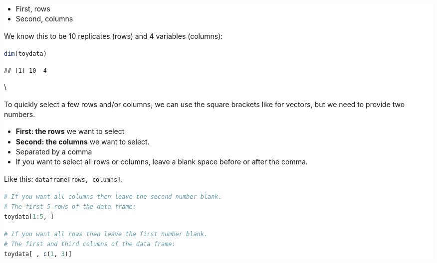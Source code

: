 * First, rows 
* Second, columns

We know this to be 10 replicates (rows) and 4 variables (columns):

```r
dim(toydata)
```

```
## [1] 10  4
```
\

To quickly select a few rows and/or columns, we can use the square brackets like for vectors, but we need to provide two numbers. 

* **First: the rows** we want to select
* **Second: the columns** we want to select. 
* Separated by a comma
* If you want to select all rows or columns, leave a blank space before or after the comma.

Like this: `dataframe[rows, columns]`.

```r
# If you want all columns then leave the second number blank.
# The first 5 rows of the data frame:
toydata[1:5, ]
```

<div data-pagedtable="false">
  <script data-pagedtable-source type="application/json">
{"columns":[{"label":[""],"name":["_rn_"],"type":[""],"align":["left"]},{"label":["numbers2"],"name":[1],"type":["dbl"],"align":["right"]},{"label":["factor1"],"name":[2],"type":["fctr"],"align":["left"]},{"label":["factor2"],"name":[3],"type":["chr"],"align":["left"]},{"label":["random"],"name":[4],"type":["dbl"],"align":["right"]}],"data":[{"1":"2","2":"A","3":"A","4":"-0.6696485","_rn_":"1"},{"1":"4","2":"B","3":"B","4":"1.3610599","_rn_":"2"},{"1":"6","2":"C","3":"A","4":"0.4377715","_rn_":"3"},{"1":"8","2":"D","3":"B","4":"0.1038490","_rn_":"4"},{"1":"10","2":"E","3":"A","4":"1.0344012","_rn_":"5"}],"options":{"columns":{"min":{},"max":[10]},"rows":{"min":[10],"max":[10]},"pages":{}}}
  </script>
</div>

```r
# If you want all rows then leave the first number blank.
# The first and third columns of the data frame:
toydata[ , c(1, 3)]
```

<div data-pagedtable="false">
  <script data-pagedtable-source type="application/json">
{"columns":[{"label":["numbers2"],"name":[1],"type":["dbl"],"align":["right"]},{"label":["factor2"],"name":[2],"type":["chr"],"align":["left"]}],"data":[{"1":"2","2":"A"},{"1":"4","2":"B"},{"1":"6","2":"A"},{"1":"8","2":"B"},{"1":"10","2":"A"},{"1":"12","2":"B"},{"1":"14","2":"A"},{"1":"16","2":"B"},{"1":"18","2":"A"},{"1":"20","2":"B"}],"options":{"columns":{"min":{},"max":[10]},"rows":{"min":[10],"max":[10]},"pages":{}}}
  </script>
</div>

